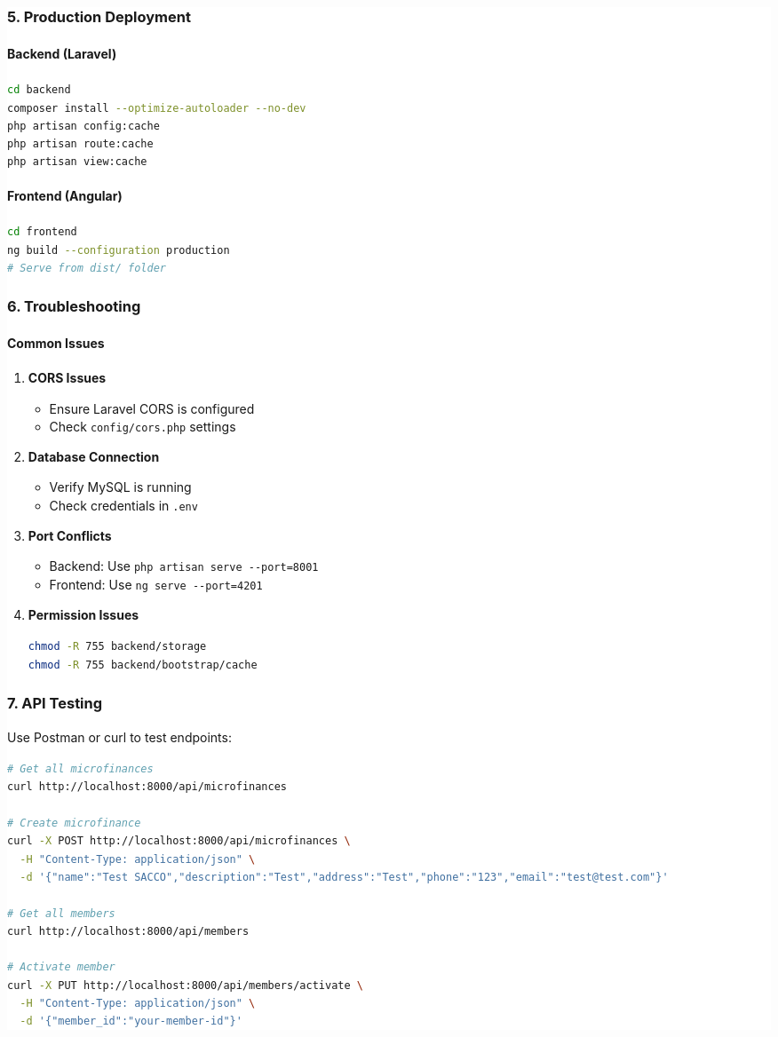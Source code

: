 ### 5. Production Deployment

#### Backend (Laravel)
```bash
cd backend
composer install --optimize-autoloader --no-dev
php artisan config:cache
php artisan route:cache
php artisan view:cache
```

#### Frontend (Angular)
```bash
cd frontend
ng build --configuration production
# Serve from dist/ folder
```

### 6. Troubleshooting

#### Common Issues

1. **CORS Issues**
   - Ensure Laravel CORS is configured
   - Check `config/cors.php` settings

2. **Database Connection**
   - Verify MySQL is running
   - Check credentials in `.env`

3. **Port Conflicts**
   - Backend: Use `php artisan serve --port=8001`
   - Frontend: Use `ng serve --port=4201`

4. **Permission Issues**
   ```bash
   chmod -R 755 backend/storage
   chmod -R 755 backend/bootstrap/cache
   ```

### 7. API Testing

Use Postman or curl to test endpoints:

```bash
# Get all microfinances
curl http://localhost:8000/api/microfinances

# Create microfinance
curl -X POST http://localhost:8000/api/microfinances \
  -H "Content-Type: application/json" \
  -d '{"name":"Test SACCO","description":"Test","address":"Test","phone":"123","email":"test@test.com"}'

# Get all members
curl http://localhost:8000/api/members

# Activate member
curl -X PUT http://localhost:8000/api/members/activate \
  -H "Content-Type: application/json" \
  -d '{"member_id":"your-member-id"}'
```
